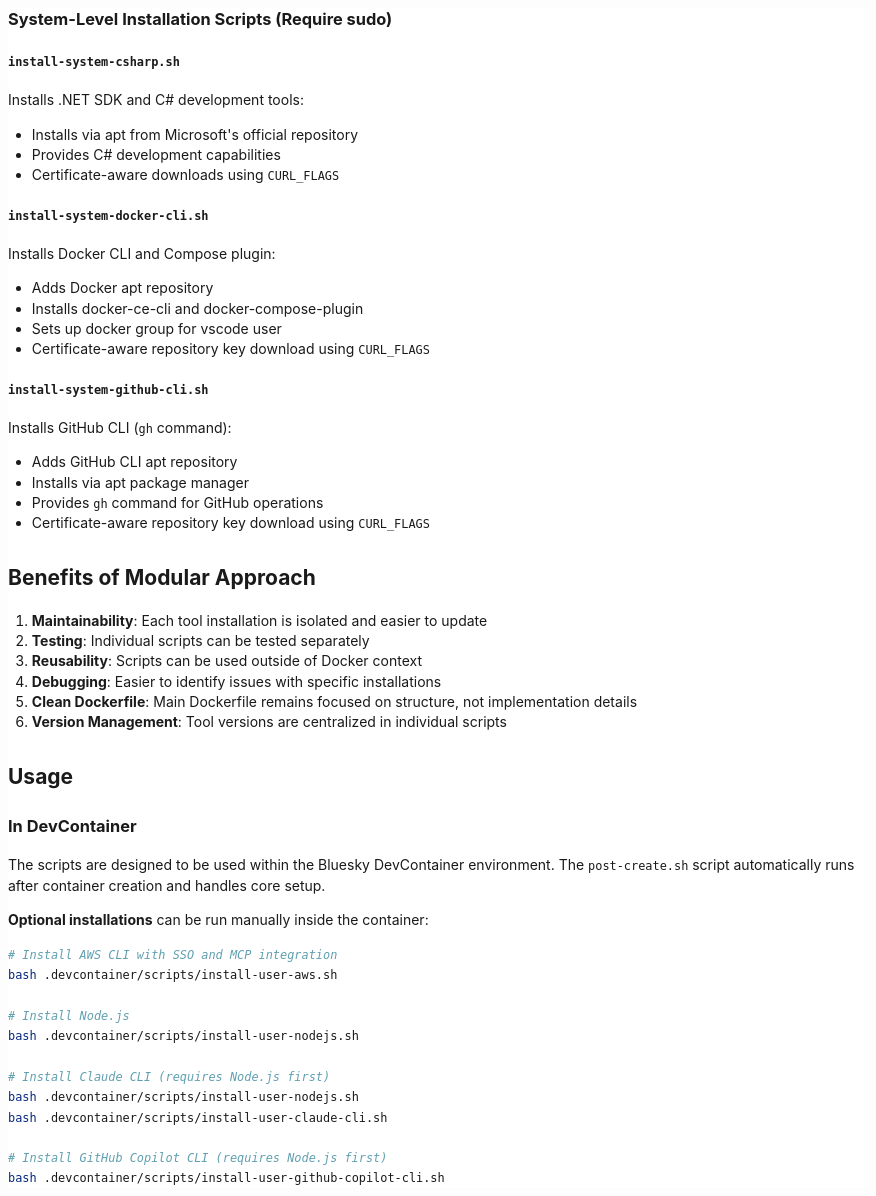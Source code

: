 ### System-Level Installation Scripts (Require sudo)

#### `install-system-csharp.sh`
Installs .NET SDK and C# development tools:
- Installs via apt from Microsoft's official repository
- Provides C# development capabilities
- Certificate-aware downloads using `CURL_FLAGS`

#### `install-system-docker-cli.sh`
Installs Docker CLI and Compose plugin:
- Adds Docker apt repository
- Installs docker-ce-cli and docker-compose-plugin
- Sets up docker group for vscode user
- Certificate-aware repository key download using `CURL_FLAGS`

#### `install-system-github-cli.sh`
Installs GitHub CLI (`gh` command):
- Adds GitHub CLI apt repository
- Installs via apt package manager
- Provides `gh` command for GitHub operations
- Certificate-aware repository key download using `CURL_FLAGS`

## Benefits of Modular Approach

1. **Maintainability**: Each tool installation is isolated and easier to update
2. **Testing**: Individual scripts can be tested separately
3. **Reusability**: Scripts can be used outside of Docker context
4. **Debugging**: Easier to identify issues with specific installations
5. **Clean Dockerfile**: Main Dockerfile remains focused on structure, not implementation details
6. **Version Management**: Tool versions are centralized in individual scripts

## Usage

### In DevContainer

The scripts are designed to be used within the Bluesky DevContainer environment. The `post-create.sh` script automatically runs after container creation and handles core setup.

**Optional installations** can be run manually inside the container:

```bash
# Install AWS CLI with SSO and MCP integration
bash .devcontainer/scripts/install-user-aws.sh

# Install Node.js
bash .devcontainer/scripts/install-user-nodejs.sh

# Install Claude CLI (requires Node.js first)
bash .devcontainer/scripts/install-user-nodejs.sh
bash .devcontainer/scripts/install-user-claude-cli.sh

# Install GitHub Copilot CLI (requires Node.js first)
bash .devcontainer/scripts/install-user-github-copilot-cli.sh
```
